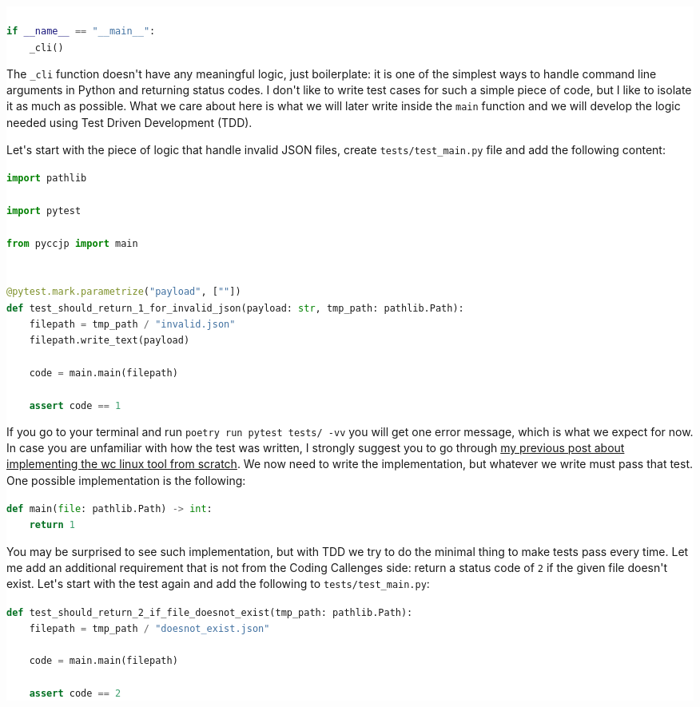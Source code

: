 ```python

if __name__ == "__main__":
    _cli()

```

The `_cli` function doesn't have any meaningful logic, just boilerplate: it is one of the simplest ways to handle command line arguments in Python and returning status codes. I don't like to write test cases for such a simple piece of code, but I like to isolate it as much as possible. What we care about here is what we will later write inside the `main` function and we will develop the logic needed using Test Driven Development (TDD).

Let's start with the piece of logic that handle invalid JSON files, create `tests/test_main.py` file and add the following content:

```python
import pathlib

import pytest

from pyccjp import main


@pytest.mark.parametrize("payload", [""])
def test_should_return_1_for_invalid_json(payload: str, tmp_path: pathlib.Path):
    filepath = tmp_path / "invalid.json"
    filepath.write_text(payload)

    code = main.main(filepath)

    assert code == 1

```

If you go to your terminal and run `poetry run pytest tests/ -vv` you will get one error message, which is what we expect for now. In case you are unfamiliar with how the test was written, I strongly suggest you to go through [my previous post about implementing the wc linux tool from scratch](https://srcolinas.github.io/word-count/). We now need to write the implementation, but whatever we write must pass that test. One possible implementation is the following:

```python
def main(file: pathlib.Path) -> int:
    return 1
```

You may be surprised to see such implementation, but with TDD we try to do the minimal thing to make tests pass every time. Let me add an additional requirement that is not from the Coding Callenges side: return a status code of `2` if the given file doesn't exist. Let's start with the test again and add the following to `tests/test_main.py`:

```python
def test_should_return_2_if_file_doesnot_exist(tmp_path: pathlib.Path):
    filepath = tmp_path / "doesnot_exist.json"

    code = main.main(filepath)

    assert code == 2
```
